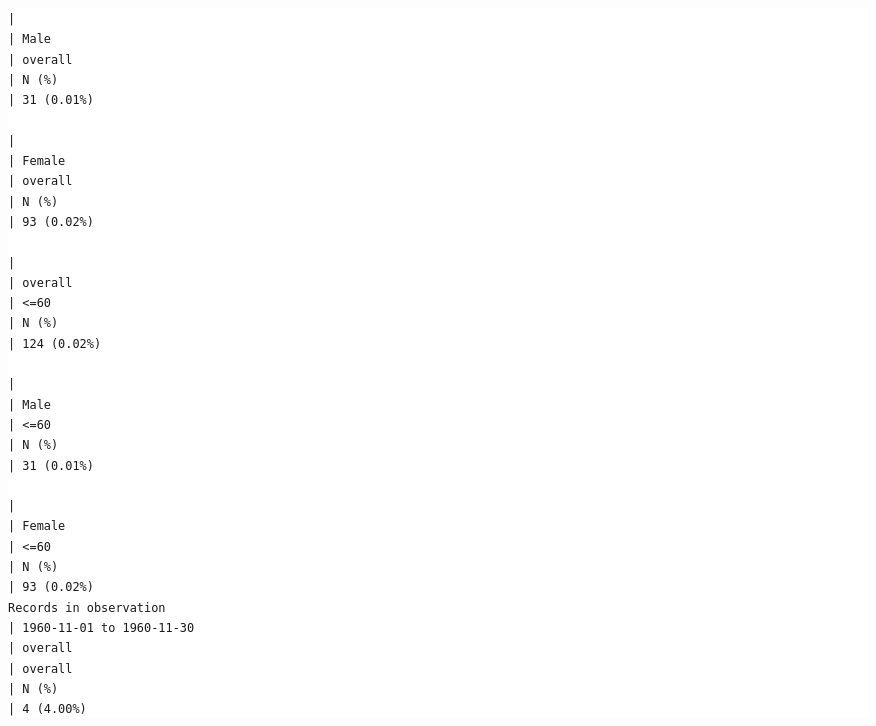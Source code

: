     | 
    | Male
    | overall
    | N (%)
    | 31 (0.01%)  
    
    | 
    | Female
    | overall
    | N (%)
    | 93 (0.02%)  
    
    | 
    | overall
    | <=60
    | N (%)
    | 124 (0.02%)  
    
    | 
    | Male
    | <=60
    | N (%)
    | 31 (0.01%)  
    
    | 
    | Female
    | <=60
    | N (%)
    | 93 (0.02%)  
    Records in observation
    | 1960-11-01 to 1960-11-30
    | overall
    | overall
    | N (%)
    | 4 (4.00%)  
    